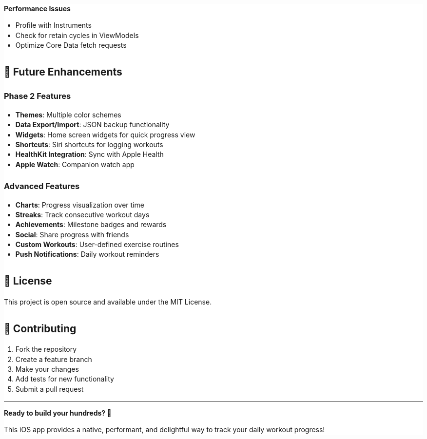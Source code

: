 **Performance Issues**
- Profile with Instruments
- Check for retain cycles in ViewModels
- Optimize Core Data fetch requests

## 🔮 Future Enhancements

### Phase 2 Features
- **Themes**: Multiple color schemes
- **Data Export/Import**: JSON backup functionality
- **Widgets**: Home screen widgets for quick progress view
- **Shortcuts**: Siri shortcuts for logging workouts
- **HealthKit Integration**: Sync with Apple Health
- **Apple Watch**: Companion watch app

### Advanced Features
- **Charts**: Progress visualization over time
- **Streaks**: Track consecutive workout days
- **Achievements**: Milestone badges and rewards
- **Social**: Share progress with friends
- **Custom Workouts**: User-defined exercise routines
- **Push Notifications**: Daily workout reminders

## 📄 License

This project is open source and available under the MIT License.

## 🤝 Contributing

1. Fork the repository
2. Create a feature branch
3. Make your changes
4. Add tests for new functionality
5. Submit a pull request

---

**Ready to build your hundreds? 💪**

This iOS app provides a native, performant, and delightful way to track your daily workout progress!